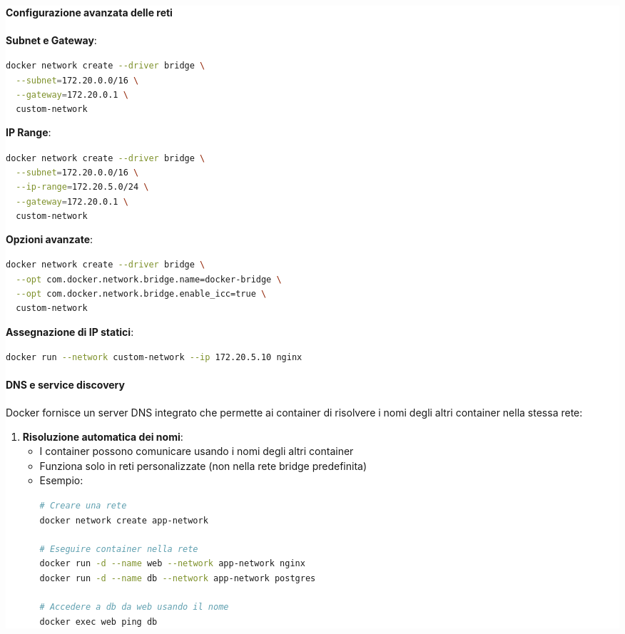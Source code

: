#### Configurazione avanzata delle reti

**Subnet e Gateway**:
```bash
docker network create --driver bridge \
  --subnet=172.20.0.0/16 \
  --gateway=172.20.0.1 \
  custom-network
```

**IP Range**:
```bash
docker network create --driver bridge \
  --subnet=172.20.0.0/16 \
  --ip-range=172.20.5.0/24 \
  --gateway=172.20.0.1 \
  custom-network
```

**Opzioni avanzate**:
```bash
docker network create --driver bridge \
  --opt com.docker.network.bridge.name=docker-bridge \
  --opt com.docker.network.bridge.enable_icc=true \
  custom-network
```

**Assegnazione di IP statici**:
```bash
docker run --network custom-network --ip 172.20.5.10 nginx
```

#### DNS e service discovery

Docker fornisce un server DNS integrato che permette ai container di risolvere i nomi degli altri container nella stessa rete:

1. **Risoluzione automatica dei nomi**:
   - I container possono comunicare usando i nomi degli altri container
   - Funziona solo in reti personalizzate (non nella rete bridge predefinita)
   - Esempio:
     ```bash
     # Creare una rete
     docker network create app-network
     
     # Eseguire container nella rete
     docker run -d --name web --network app-network nginx
     docker run -d --name db --network app-network postgres
     
     # Accedere a db da web usando il nome
     docker exec web ping db
     ```
